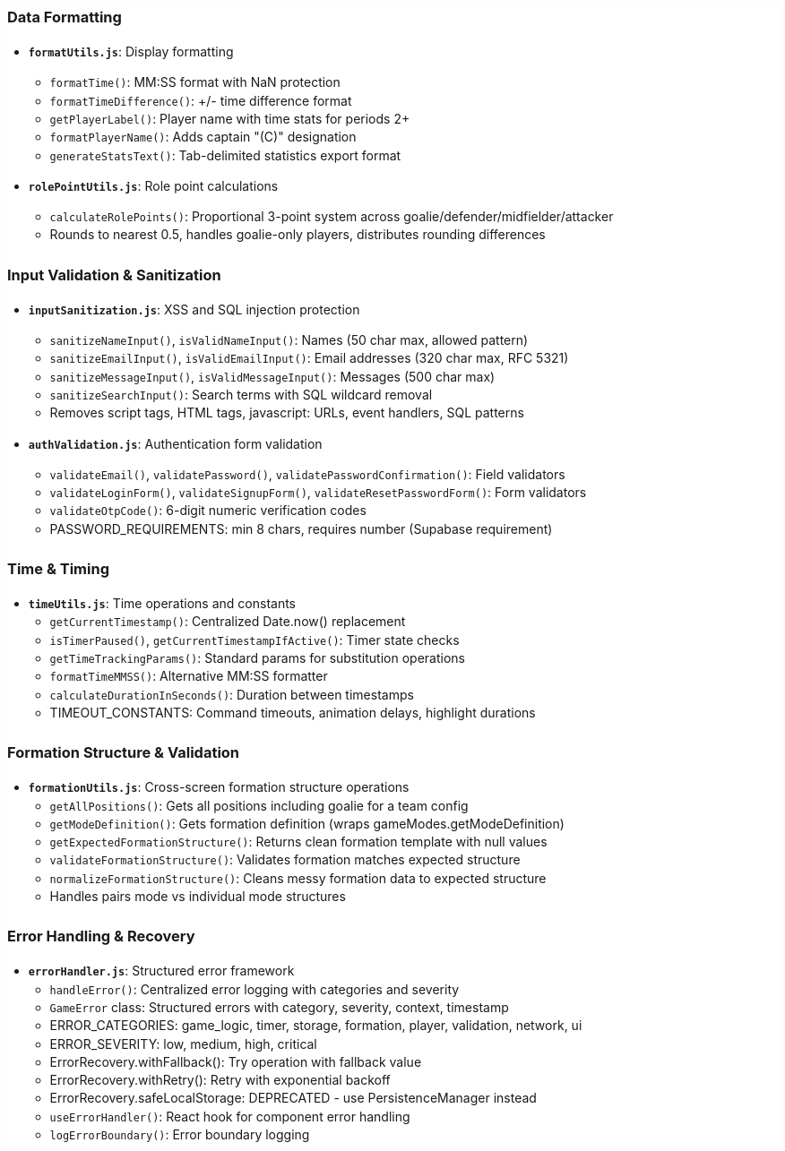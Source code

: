 ### Data Formatting
- **`formatUtils.js`**: Display formatting
  - `formatTime()`: MM:SS format with NaN protection
  - `formatTimeDifference()`: +/- time difference format
  - `getPlayerLabel()`: Player name with time stats for periods 2+
  - `formatPlayerName()`: Adds captain "(C)" designation
  - `generateStatsText()`: Tab-delimited statistics export format

- **`rolePointUtils.js`**: Role point calculations
  - `calculateRolePoints()`: Proportional 3-point system across goalie/defender/midfielder/attacker
  - Rounds to nearest 0.5, handles goalie-only players, distributes rounding differences

### Input Validation & Sanitization
- **`inputSanitization.js`**: XSS and SQL injection protection
  - `sanitizeNameInput()`, `isValidNameInput()`: Names (50 char max, allowed pattern)
  - `sanitizeEmailInput()`, `isValidEmailInput()`: Email addresses (320 char max, RFC 5321)
  - `sanitizeMessageInput()`, `isValidMessageInput()`: Messages (500 char max)
  - `sanitizeSearchInput()`: Search terms with SQL wildcard removal
  - Removes script tags, HTML tags, javascript: URLs, event handlers, SQL patterns

- **`authValidation.js`**: Authentication form validation
  - `validateEmail()`, `validatePassword()`, `validatePasswordConfirmation()`: Field validators
  - `validateLoginForm()`, `validateSignupForm()`, `validateResetPasswordForm()`: Form validators
  - `validateOtpCode()`: 6-digit numeric verification codes
  - PASSWORD_REQUIREMENTS: min 8 chars, requires number (Supabase requirement)

### Time & Timing
- **`timeUtils.js`**: Time operations and constants
  - `getCurrentTimestamp()`: Centralized Date.now() replacement
  - `isTimerPaused()`, `getCurrentTimestampIfActive()`: Timer state checks
  - `getTimeTrackingParams()`: Standard params for substitution operations
  - `formatTimeMMSS()`: Alternative MM:SS formatter
  - `calculateDurationInSeconds()`: Duration between timestamps
  - TIMEOUT_CONSTANTS: Command timeouts, animation delays, highlight durations

### Formation Structure & Validation
- **`formationUtils.js`**: Cross-screen formation structure operations
  - `getAllPositions()`: Gets all positions including goalie for a team config
  - `getModeDefinition()`: Gets formation definition (wraps gameModes.getModeDefinition)
  - `getExpectedFormationStructure()`: Returns clean formation template with null values
  - `validateFormationStructure()`: Validates formation matches expected structure
  - `normalizeFormationStructure()`: Cleans messy formation data to expected structure
  - Handles pairs mode vs individual mode structures

### Error Handling & Recovery
- **`errorHandler.js`**: Structured error framework
  - `handleError()`: Centralized error logging with categories and severity
  - `GameError` class: Structured errors with category, severity, context, timestamp
  - ERROR_CATEGORIES: game_logic, timer, storage, formation, player, validation, network, ui
  - ERROR_SEVERITY: low, medium, high, critical
  - ErrorRecovery.withFallback(): Try operation with fallback value
  - ErrorRecovery.withRetry(): Retry with exponential backoff
  - ErrorRecovery.safeLocalStorage: DEPRECATED - use PersistenceManager instead
  - `useErrorHandler()`: React hook for component error handling
  - `logErrorBoundary()`: Error boundary logging

